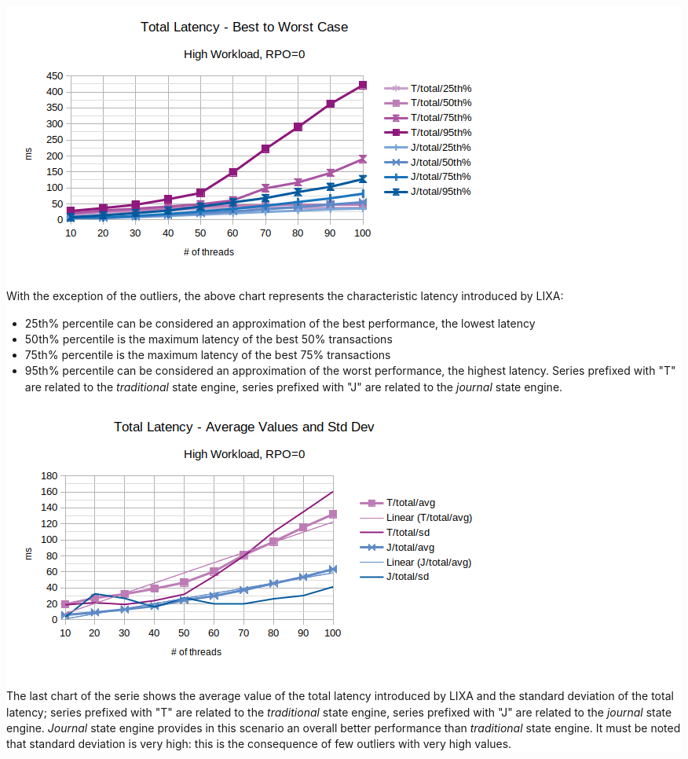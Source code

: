 ![Total Latency - Best to Worst Case](chart_002c.png)

With the exception of the outliers, the above chart represents the characteristic latency introduced by LIXA:
- 25th% percentile can be considered an approximation of the best performance, the lowest latency
- 50th% percentile is the maximum latency of the best 50% transactions
- 75th% percentile is the maximum latency of the best 75% transactions
- 95th% percentile can be considered an approximation of the worst performance, the highest latency.
Series prefixed with "T" are related to the *traditional* state engine, series prefixed with "J" are related to the *journal* state engine.

![Total Latency - Average Values and Std Dev](chart_002d.png)

The last chart of the serie shows the average value of the total latency introduced by LIXA and the standard deviation of the total latency; series prefixed with "T" are related to the *traditional* state engine, series prefixed with "J" are related to the *journal* state engine. *Journal* state engine provides in this scenario an overall better performance than *traditional* state engine. It must be noted that standard deviation is very high: this is the consequence of few outliers with very high values.
